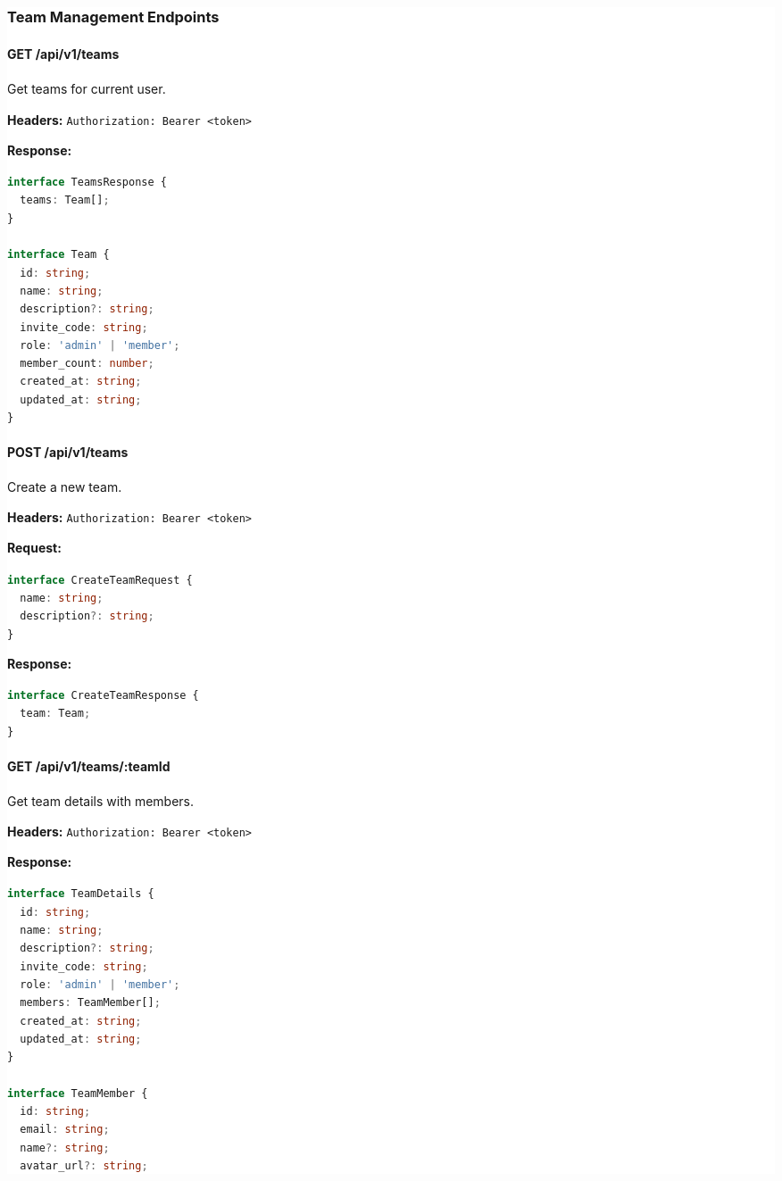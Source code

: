 ### Team Management Endpoints

#### GET /api/v1/teams
Get teams for current user.

**Headers:** `Authorization: Bearer <token>`

**Response:**
```typescript
interface TeamsResponse {
  teams: Team[];
}

interface Team {
  id: string;
  name: string;
  description?: string;
  invite_code: string;
  role: 'admin' | 'member';
  member_count: number;
  created_at: string;
  updated_at: string;
}
```

#### POST /api/v1/teams
Create a new team.

**Headers:** `Authorization: Bearer <token>`

**Request:**
```typescript
interface CreateTeamRequest {
  name: string;
  description?: string;
}
```

**Response:**
```typescript
interface CreateTeamResponse {
  team: Team;
}
```

#### GET /api/v1/teams/:teamId
Get team details with members.

**Headers:** `Authorization: Bearer <token>`

**Response:**
```typescript
interface TeamDetails {
  id: string;
  name: string;
  description?: string;
  invite_code: string;
  role: 'admin' | 'member';
  members: TeamMember[];
  created_at: string;
  updated_at: string;
}

interface TeamMember {
  id: string;
  email: string;
  name?: string;
  avatar_url?: string;
```